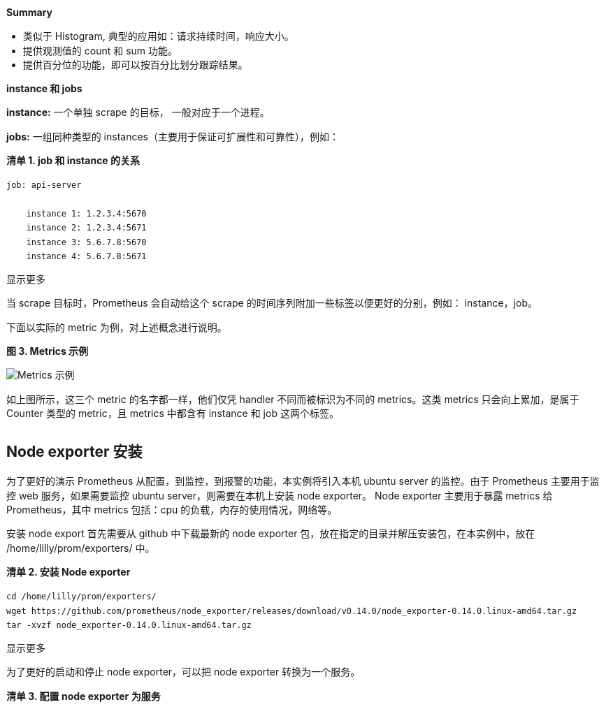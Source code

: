 **Summary**

* 类似于 Histogram, 典型的应用如：请求持续时间，响应大小。
* 提供观测值的 count 和 sum 功能。
* 提供百分位的功能，即可以按百分比划分跟踪结果。

**instance 和 jobs**

**instance:** 一个单独 scrape 的目标， 一般对应于一个进程。

**jobs:** 一组同种类型的 instances（主要用于保证可扩展性和可靠性），例如：

**清单 1. job 和 instance 的关系**

```text
job: api-server

    instance 1: 1.2.3.4:5670
    instance 2: 1.2.3.4:5671
    instance 3: 5.6.7.8:5670
    instance 4: 5.6.7.8:5671
```

显示更多

当 scrape 目标时，Prometheus 会自动给这个 scrape 的时间序列附加一些标签以便更好的分别，例如： instance，job。

下面以实际的 metric 为例，对上述概念进行说明。

**图 3. Metrics 示例**

![Metrics &#x793A;&#x4F8B;](https://developer.ibm.com/developer/default/articles/cl-lo-prometheus-getting-started-and-practice/images/image003.png)

如上图所示，这三个 metric 的名字都一样，他们仅凭 handler 不同而被标识为不同的 metrics。这类 metrics 只会向上累加，是属于 Counter 类型的 metric，且 metrics 中都含有 instance 和 job 这两个标签。

## Node exporter 安装

为了更好的演示 Prometheus 从配置，到监控，到报警的功能，本实例将引入本机 ubuntu server 的监控。由于 Prometheus 主要用于监控 web 服务，如果需要监控 ubuntu server，则需要在本机上安装 node exporter。 Node exporter 主要用于暴露 metrics 给 Prometheus，其中 metrics 包括：cpu 的负载，内存的使用情况，网络等。

安装 node export 首先需要从 github 中下载最新的 node exporter 包，放在指定的目录并解压安装包，在本实例中，放在 /home/lilly/prom/exporters/ 中。

**清单 2. 安装 Node exporter**

```text
cd /home/lilly/prom/exporters/
wget https://github.com/prometheus/node_exporter/releases/download/v0.14.0/node_exporter-0.14.0.linux-amd64.tar.gz
tar -xvzf node_exporter-0.14.0.linux-amd64.tar.gz
```

显示更多

为了更好的启动和停止 node exporter，可以把 node exporter 转换为一个服务。

**清单 3. 配置 node exporter 为服务**

